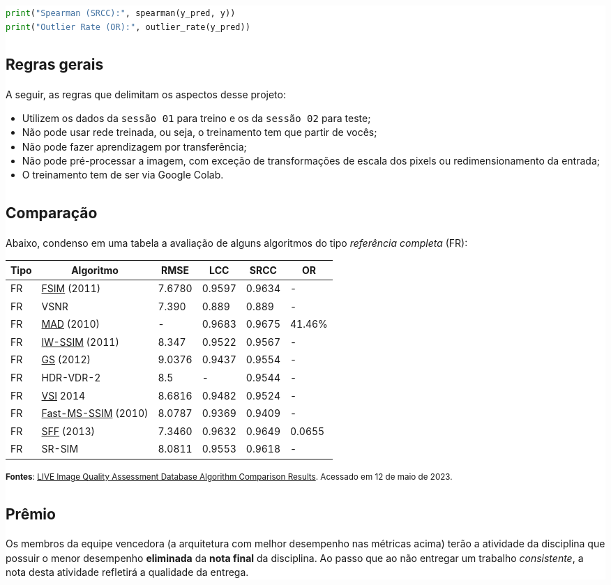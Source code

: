  ```python
 print("Spearman (SRCC):", spearman(y_pred, y))
 print("Outlier Rate (OR):", outlier_rate(y_pred))

 ```
 
## Regras gerais

A seguir, as regras que delimitam os aspectos desse projeto:

- Utilizem os dados da <kbd>sessão 01</kbd> para treino e os da <kbd>sessão 02</kbd> para teste;
- Não pode usar rede treinada, ou seja, o treinamento tem que partir de vocês;
- Não pode fazer aprendizagem por transferência;
- Não pode pré-processar a imagem, com exceção de transformações de escala dos pixels ou redimensionamento da entrada;
- O treinamento tem de ser via Google Colab.
 
## Comparação

 Abaixo, condenso em uma tabela a avaliação de alguns algoritmos do tipo *referência completa* (FR):
 

 
| Tipo   | Algoritmo    | RMSE   | LCC    | SRCC   | OR     |
| ------ | ------------ | ------ | ------ | ------ | ------ |
| FR     | [FSIM](http://doi.org/10.1109/TIP.2011.2109730) (2011)         | 7.6780 | 0.9597 | 0.9634 | -      |
| FR     | VSNR         | 7.390  | 0.889  | 0.889  | -      |
| FR     | [MAD](https://doi.org/10.1117/1.3267105) (2010)         | -      | 0.9683 | 0.9675 | 41.46% |
| FR     | [IW-SSIM](https://doi.org/10.1109/TIP.2010.2092435) (2011)     | 8.347  | 0.9522 | 0.9567 | -      |
| FR     | [GS](https://doi.org/10.1109/TIP.2011.2175935) (2012)          | 9.0376 | 0.9437 | 0.9554 | -      |
| FR     | HDR-VDR-2    | 8.5    | -      | 0.9544 | -      |
| FR     | [VSI](10.1109/TIP.2014.2346028) 2014          | 8.6816 | 0.9482 | 0.9524 | -      |
| FR     | [Fast-MS-SSIM](https://doi.org/10.1007/s11554-010-0170-9) (2010) | 8.0787 | 0.9369 | 0.9409 | -      |
| FR     | [SFF](https://doi.org/10.1109/TIP.2013.2266579) (2013)          | 7.3460 | 0.9632 | 0.9649 | 0.0655 |
| FR     | SR-SIM       | 8.0811 | 0.9553 | 0.9618 | -      |

 <small>
  <strong>Fontes</strong>: <a href="https://live.ece.utexas.edu/research/Quality/evaluation.htm">LIVE Image Quality Assessment Database Algorithm Comparison Results</a>. Acessado em 12 de maio de 2023.
 </small>
 
## Prêmio

Os membros da equipe vencedora (a arquitetura com melhor desempenho nas métricas acima) terão a atividade da disciplina que possuir o menor desempenho  **eliminada** da **nota final** da disciplina. Ao passo que ao não entregar um trabalho *consistente*, a nota desta atividade refletirá a qualidade da entrega.
